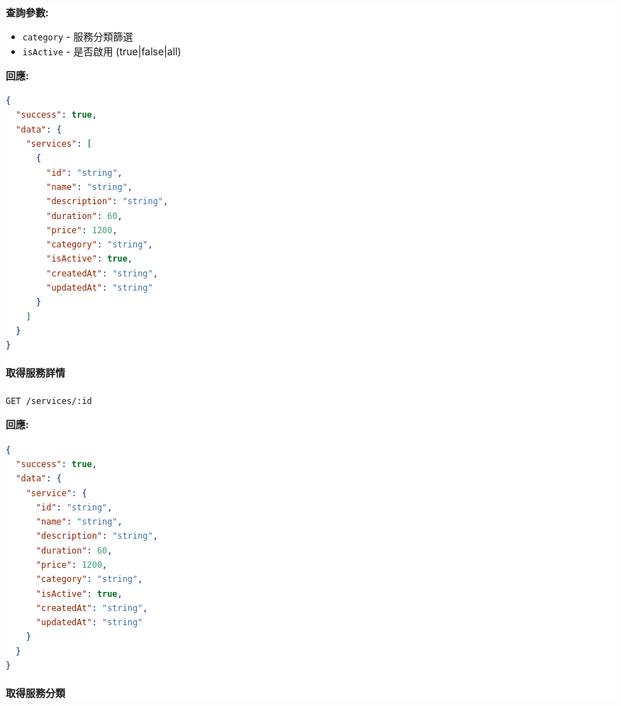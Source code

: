 **查詢參數:**
- `category` - 服務分類篩選
- `isActive` - 是否啟用 (true|false|all)

**回應:**
```json
{
  "success": true,
  "data": {
    "services": [
      {
        "id": "string",
        "name": "string",
        "description": "string",
        "duration": 60,
        "price": 1200,
        "category": "string",
        "isActive": true,
        "createdAt": "string",
        "updatedAt": "string"
      }
    ]
  }
}
```

#### 取得服務詳情

```http
GET /services/:id
```

**回應:**
```json
{
  "success": true,
  "data": {
    "service": {
      "id": "string",
      "name": "string",
      "description": "string",
      "duration": 60,
      "price": 1200,
      "category": "string",
      "isActive": true,
      "createdAt": "string",
      "updatedAt": "string"
    }
  }
}
```

#### 取得服務分類
